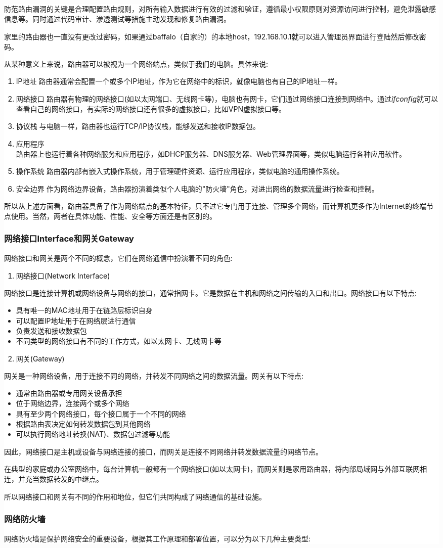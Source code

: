 防范路由漏洞的关键是合理配置路由规则，对所有输入数据进行有效的过滤和验证，遵循最小权限原则对资源访问进行控制，避免泄露敏感信息等。同时通过代码审计、渗透测试等措施主动发现和修复路由漏洞。

家里的路由器也一直没有更改过密码，如果通过baffalo（自家的）的本地host，192.168.10.1就可以进入管理员界面进行登陆然后修改密码。

从某种意义上来说，路由器可以被视为一个网络端点，类似于我们的电脑。具体来说:

1. IP地址
路由器通常会配置一个或多个IP地址，作为它在网络中的标识，就像电脑也有自己的IP地址一样。

2. 网络接口
路由器有物理的网络接口(如以太网端口、无线网卡等)，电脑也有网卡，它们通过网络接口连接到网络中。通过*ifconfig*就可以查看自己的网络接口，有实际的网络接口还有很多的虚拟接口，比如VPN虚拟接口等。

3. 协议栈
与电脑一样，路由器也运行TCP/IP协议栈，能够发送和接收IP数据包。

4. 应用程序  
路由器上也运行着各种网络服务和应用程序，如DHCP服务器、DNS服务器、Web管理界面等，类似电脑运行各种应用软件。

5. 操作系统
路由器内部有嵌入式操作系统，用于管理硬件资源、运行应用程序，类似电脑的通用操作系统。

6. 安全边界
作为网络边界设备，路由器扮演着类似个人电脑的"防火墙"角色，对进出网络的数据流量进行检查和控制。

所以从上述方面看，路由器具备了作为网络端点的基本特征，只不过它专门用于连接、管理多个网络，而计算机更多作为Internet的终端节点使用。当然，两者在具体功能、性能、安全等方面还是有区别的。

### 网络接口Interface和网关Gateway

网络接口和网关是两个不同的概念，它们在网络通信中扮演着不同的角色:

1. 网络接口(Network Interface)

网络接口是连接计算机或网络设备与网络的接口，通常指网卡。它是数据在主机和网络之间传输的入口和出口。网络接口有以下特点:

- 具有唯一的MAC地址用于在链路层标识自身
- 可以配置IP地址用于在网络层进行通信
- 负责发送和接收数据包
- 不同类型的网络接口有不同的工作方式，如以太网卡、无线网卡等

2. 网关(Gateway)

网关是一种网络设备，用于连接不同的网络，并转发不同网络之间的数据流量。网关有以下特点:

- 通常由路由器或专用网关设备承担
- 位于网络边界，连接两个或多个网络
- 具有至少两个网络接口，每个接口属于一个不同的网络
- 根据路由表决定如何转发数据包到其他网络
- 可以执行网络地址转换(NAT)、数据包过滤等功能

因此，网络接口是主机或设备与网络连接的接口，而网关是连接不同网络并转发数据流量的网络节点。

在典型的家庭或办公室网络中，每台计算机一般都有一个网络接口(如以太网卡)，而网关则是家用路由器，将内部局域网与外部互联网相连，并充当数据转发的中继点。

所以网络接口和网关有不同的作用和地位，但它们共同构成了网络通信的基础设施。

### 网络防火墙

网络防火墙是保护网络安全的重要设备，根据其工作原理和部署位置，可以分为以下几种主要类型:
